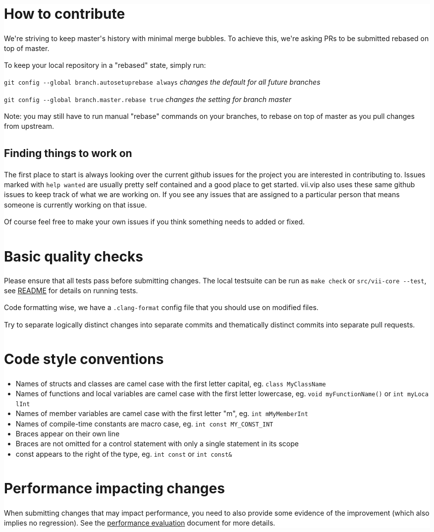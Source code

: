 # How to contribute

We're striving to keep master's history with minimal merge bubbles. To achieve this, we're asking PRs to be submitted rebased on top of master.

To keep your local repository in a "rebased" state, simply run:

`git config --global branch.autosetuprebase always` _changes the default for all future branches_

`git config --global branch.master.rebase true` _changes the setting for branch master_

Note: you may still have to run manual "rebase" commands on your branches, to rebase on top of master as you pull changes from upstream.

## Finding things to work on
The first place to start is always looking over the current github issues for the project you are interested in contributing to. Issues marked with `help wanted` are usually pretty self contained and a good place to get started.
vii.vip also uses these same github issues to keep track of what we are working on. If you see any issues that are assigned to a particular person that means someone is currently working on that issue. 

Of course feel free to make your own issues if you think something needs to added or fixed.

# Basic quality checks

Please ensure that all tests pass before submitting changes. The local testsuite can be run as `make check` or `src/vii-core --test`,
see [README](./README.md) for details on running tests.

Code formatting wise, we have a `.clang-format` config file that you should use on modified files.

Try to separate logically distinct changes into separate commits and thematically distinct commits into separate pull requests.

# Code style conventions

- Names of structs and classes are camel case with the first letter capital, eg. `class MyClassName`
- Names of functions and local variables are camel case with the first letter lowercase, eg. `void myFunctionName()` or `int myLocalInt`
- Names of member variables are camel case with the first letter "m", eg. `int mMyMemberInt`
- Names of compile-time constants are macro case, eg. `int const MY_CONST_INT`
- Braces appear on their own line
- Braces are not omitted for a control statement with only a single statement in its scope
- const appears to the right of the type, eg. `int const` or `int const&`

# Performance impacting changes

When submitting changes that may impact performance, you need to also provide some evidence of the improvement (which also implies no regression). See the [performance evaluation](../performance-eval/performance-eval.md) document for more details.
